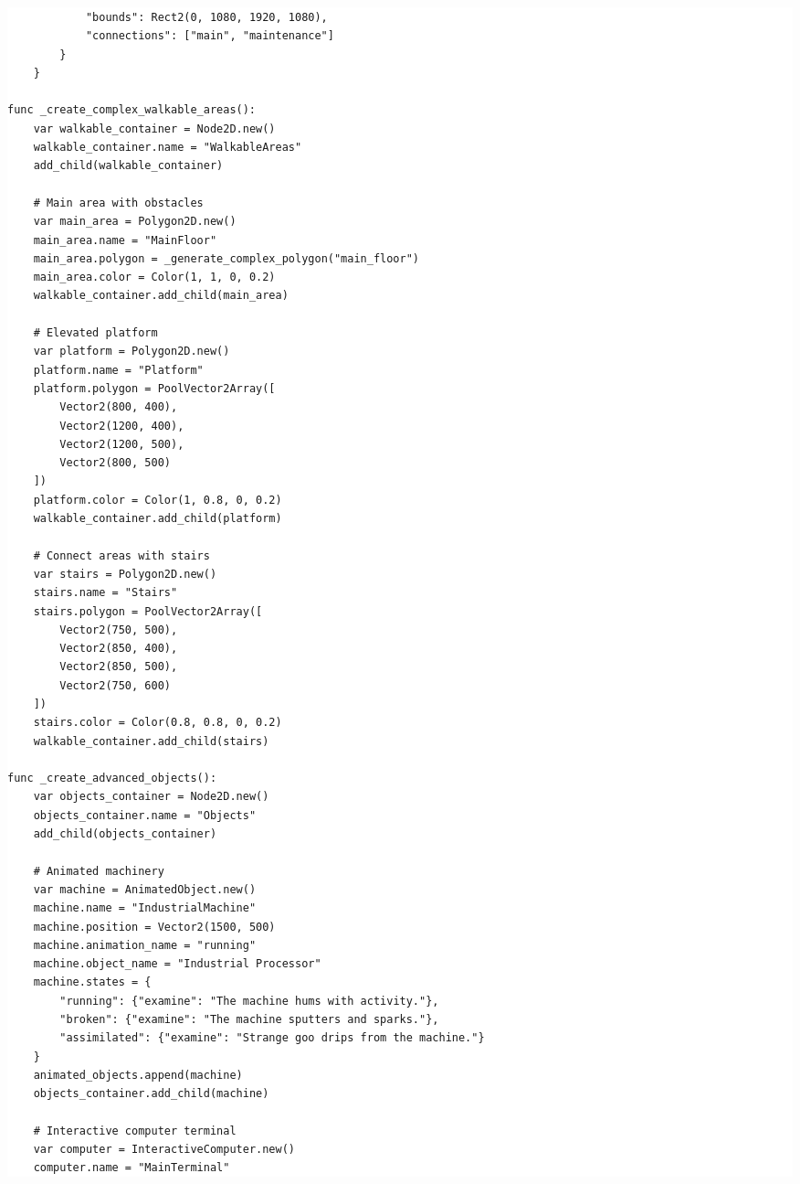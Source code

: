 ```gdscript
            "bounds": Rect2(0, 1080, 1920, 1080),
            "connections": ["main", "maintenance"]
        }
    }

func _create_complex_walkable_areas():
    var walkable_container = Node2D.new()
    walkable_container.name = "WalkableAreas"
    add_child(walkable_container)
    
    # Main area with obstacles
    var main_area = Polygon2D.new()
    main_area.name = "MainFloor"
    main_area.polygon = _generate_complex_polygon("main_floor")
    main_area.color = Color(1, 1, 0, 0.2)
    walkable_container.add_child(main_area)
    
    # Elevated platform
    var platform = Polygon2D.new()
    platform.name = "Platform"
    platform.polygon = PoolVector2Array([
        Vector2(800, 400),
        Vector2(1200, 400),
        Vector2(1200, 500),
        Vector2(800, 500)
    ])
    platform.color = Color(1, 0.8, 0, 0.2)
    walkable_container.add_child(platform)
    
    # Connect areas with stairs
    var stairs = Polygon2D.new()
    stairs.name = "Stairs"
    stairs.polygon = PoolVector2Array([
        Vector2(750, 500),
        Vector2(850, 400),
        Vector2(850, 500),
        Vector2(750, 600)
    ])
    stairs.color = Color(0.8, 0.8, 0, 0.2)
    walkable_container.add_child(stairs)

func _create_advanced_objects():
    var objects_container = Node2D.new()
    objects_container.name = "Objects"
    add_child(objects_container)
    
    # Animated machinery
    var machine = AnimatedObject.new()
    machine.name = "IndustrialMachine"
    machine.position = Vector2(1500, 500)
    machine.animation_name = "running"
    machine.object_name = "Industrial Processor"
    machine.states = {
        "running": {"examine": "The machine hums with activity."},
        "broken": {"examine": "The machine sputters and sparks."},
        "assimilated": {"examine": "Strange goo drips from the machine."}
    }
    animated_objects.append(machine)
    objects_container.add_child(machine)
    
    # Interactive computer terminal
    var computer = InteractiveComputer.new()
    computer.name = "MainTerminal"
```